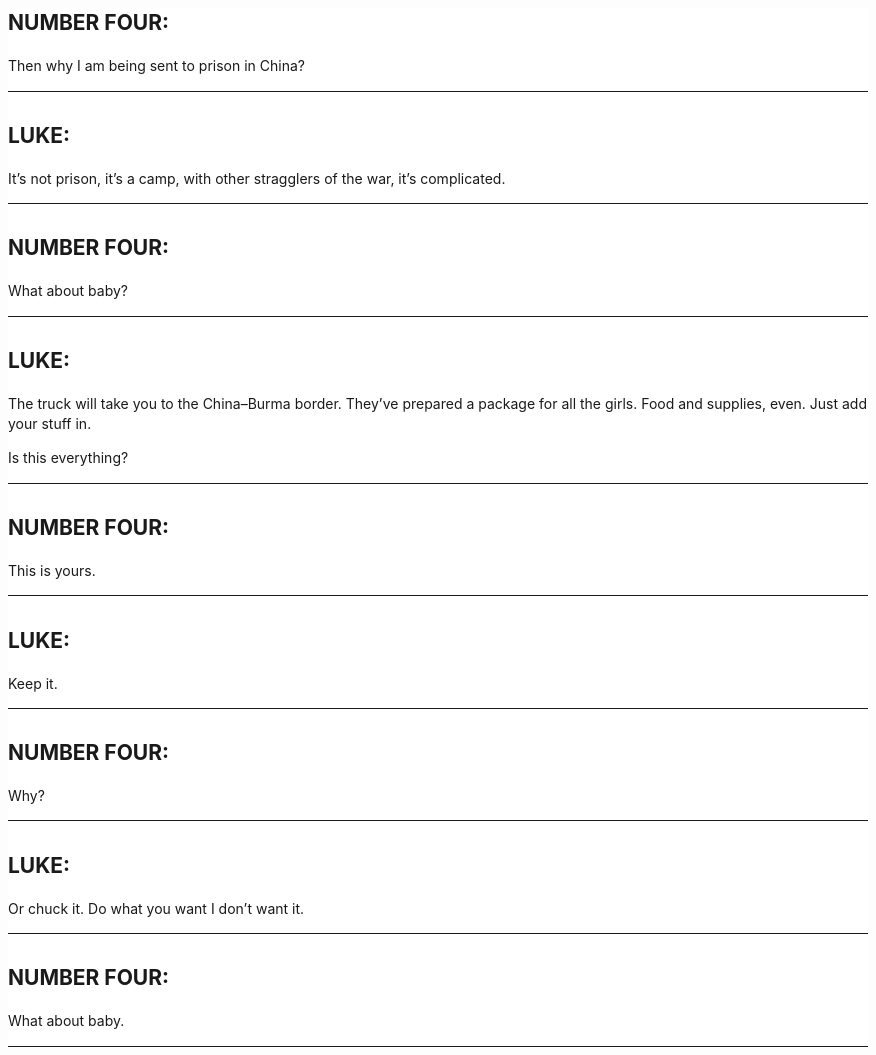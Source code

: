 
## NUMBER FOUR:
Then why I am being sent to prison in China?

---

## LUKE:
It’s not prison, it’s a camp, with other stragglers of the war, it’s complicated.

---

## NUMBER FOUR:
What about baby?

---

## LUKE:
The truck will take you to the China–Burma border.
They’ve prepared a package for all the girls. Food and supplies, even. Just add your stuff in.

Is this everything?

---

## NUMBER FOUR:
This is yours.

---

## LUKE:
Keep it.

---

## NUMBER FOUR:
Why?

---

## LUKE:
Or chuck it.
Do what you want I don’t want it.

---

## NUMBER FOUR:
What about baby.

---